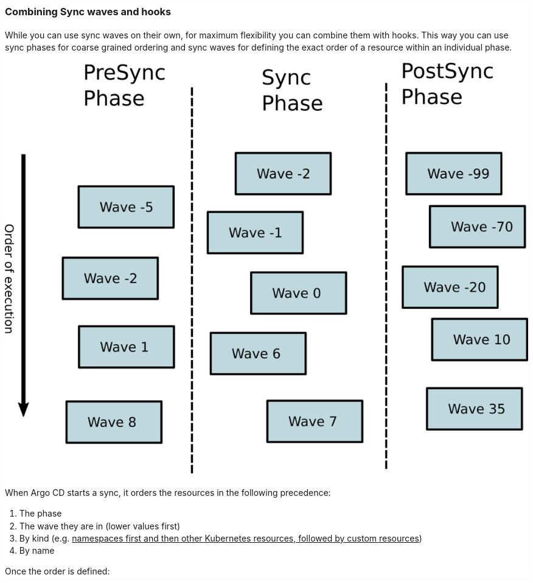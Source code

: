 ### Combining Sync waves and hooks

While you can use sync waves on their own, for maximum flexibility you can combine them with hooks. This way you can use sync phases for coarse grained ordering and sync waves for defining the exact order of a resource within an individual phase.

![waves and hooks](../assets/sync-waves.png)

When Argo CD starts a sync, it orders the resources in the following precedence:

1. The phase
1. The wave they are in (lower values first)
1. By kind (e.g. [namespaces first and then other Kubernetes resources, followed by custom resources](https://github.com/argoproj/gitops-engine/blob/bc9ce5764fa306f58cf59199a94f6c968c775a2d/pkg/sync/sync_tasks.go#L27-L66))
1. By name 

Once the order is defined:
